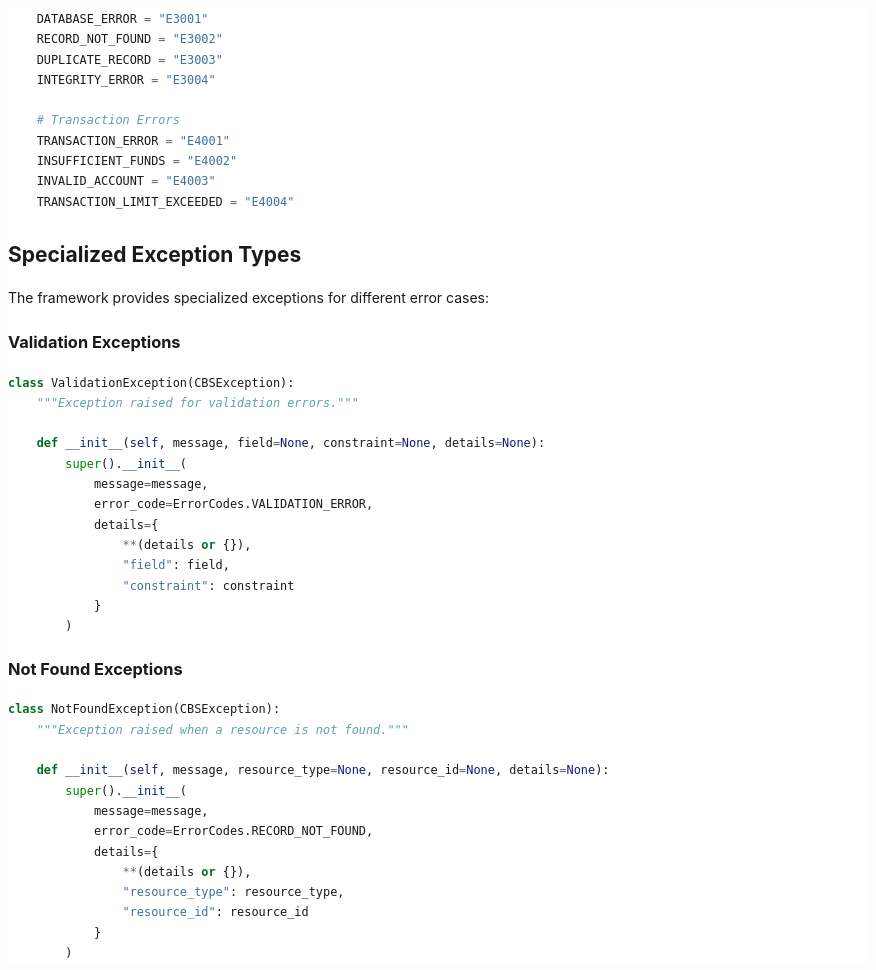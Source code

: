 ```python
    DATABASE_ERROR = "E3001"
    RECORD_NOT_FOUND = "E3002"
    DUPLICATE_RECORD = "E3003"
    INTEGRITY_ERROR = "E3004"
    
    # Transaction Errors
    TRANSACTION_ERROR = "E4001"
    INSUFFICIENT_FUNDS = "E4002"
    INVALID_ACCOUNT = "E4003"
    TRANSACTION_LIMIT_EXCEEDED = "E4004"
```

## Specialized Exception Types

The framework provides specialized exceptions for different error cases:

### Validation Exceptions

```python
class ValidationException(CBSException):
    """Exception raised for validation errors."""
    
    def __init__(self, message, field=None, constraint=None, details=None):
        super().__init__(
            message=message,
            error_code=ErrorCodes.VALIDATION_ERROR,
            details={
                **(details or {}),
                "field": field,
                "constraint": constraint
            }
        )
```

### Not Found Exceptions

```python
class NotFoundException(CBSException):
    """Exception raised when a resource is not found."""
    
    def __init__(self, message, resource_type=None, resource_id=None, details=None):
        super().__init__(
            message=message,
            error_code=ErrorCodes.RECORD_NOT_FOUND,
            details={
                **(details or {}),
                "resource_type": resource_type,
                "resource_id": resource_id
            }
        )
```
